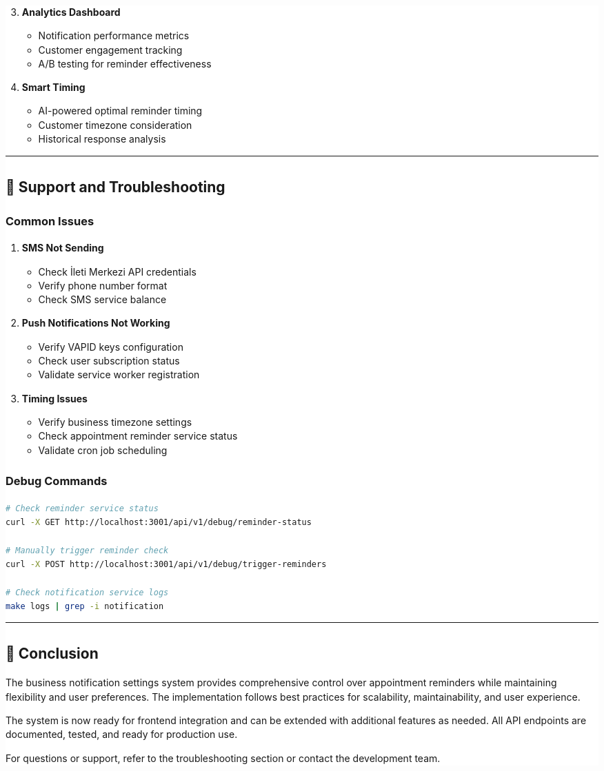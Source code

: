 3. **Analytics Dashboard**
   - Notification performance metrics
   - Customer engagement tracking
   - A/B testing for reminder effectiveness

4. **Smart Timing**
   - AI-powered optimal reminder timing
   - Customer timezone consideration
   - Historical response analysis

---

## 🤝 Support and Troubleshooting

### Common Issues

1. **SMS Not Sending**
   - Check İleti Merkezi API credentials
   - Verify phone number format
   - Check SMS service balance

2. **Push Notifications Not Working**
   - Verify VAPID keys configuration
   - Check user subscription status
   - Validate service worker registration

3. **Timing Issues**
   - Verify business timezone settings
   - Check appointment reminder service status
   - Validate cron job scheduling

### Debug Commands

```bash
# Check reminder service status
curl -X GET http://localhost:3001/api/v1/debug/reminder-status

# Manually trigger reminder check
curl -X POST http://localhost:3001/api/v1/debug/trigger-reminders

# Check notification service logs
make logs | grep -i notification
```

---

## 📝 Conclusion

The business notification settings system provides comprehensive control over appointment reminders while maintaining flexibility and user preferences. The implementation follows best practices for scalability, maintainability, and user experience.

The system is now ready for frontend integration and can be extended with additional features as needed. All API endpoints are documented, tested, and ready for production use.

For questions or support, refer to the troubleshooting section or contact the development team.